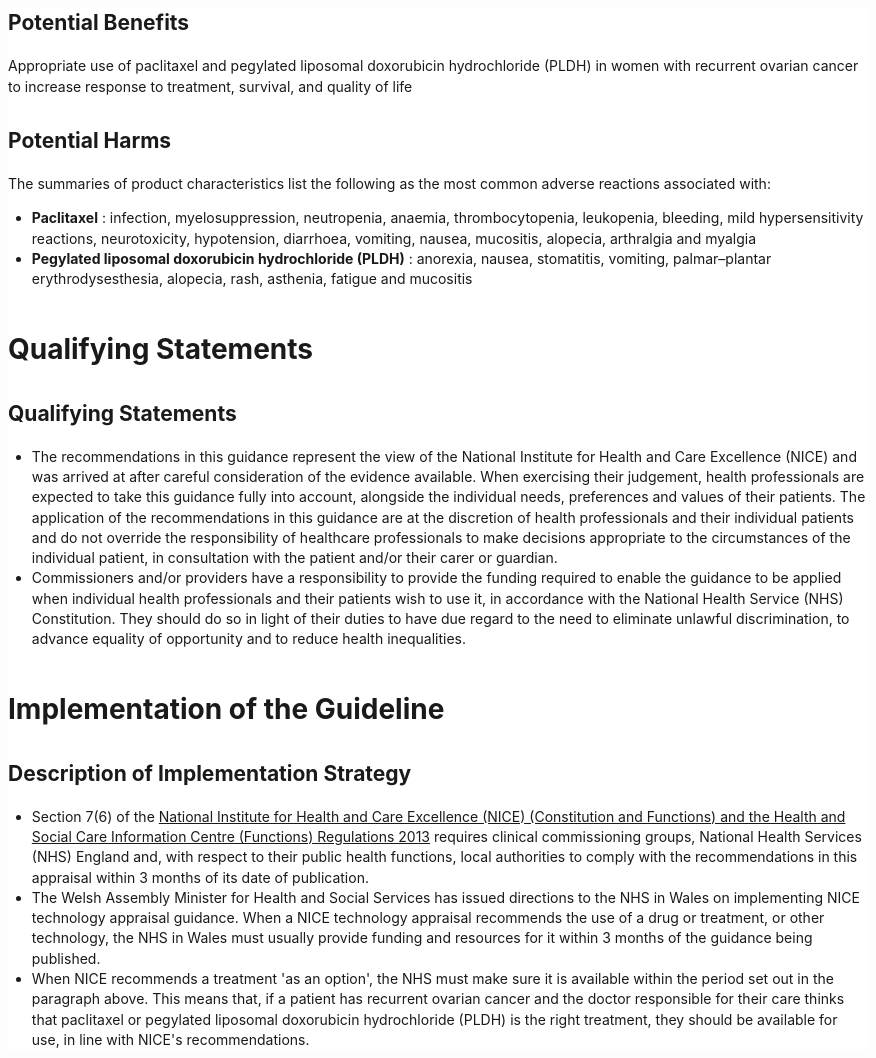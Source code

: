 ## Potential Benefits



Appropriate use of paclitaxel and pegylated liposomal doxorubicin hydrochloride (PLDH) in women with recurrent ovarian cancer to increase response to treatment, survival, and quality of life

## Potential Harms



The summaries of product characteristics list the following as the most common adverse reactions associated with:

  * **Paclitaxel** : infection, myelosuppression, neutropenia, anaemia, thrombocytopenia, leukopenia, bleeding, mild hypersensitivity reactions, neurotoxicity, hypotension, diarrhoea, vomiting, nausea, mucositis, alopecia, arthralgia and myalgia
  * **Pegylated liposomal doxorubicin hydrochloride (PLDH)** : anorexia, nausea, stomatitis, vomiting, palmar–plantar erythrodysesthesia, alopecia, rash, asthenia, fatigue and mucositis



# Qualifying Statements

## Qualifying Statements



  * The recommendations in this guidance represent the view of the National Institute for Health and Care Excellence (NICE) and was arrived at after careful consideration of the evidence available. When exercising their judgement, health professionals are expected to take this guidance fully into account, alongside the individual needs, preferences and values of their patients. The application of the recommendations in this guidance are at the discretion of health professionals and their individual patients and do not override the responsibility of healthcare professionals to make decisions appropriate to the circumstances of the individual patient, in consultation with the patient and/or their carer or guardian. 
  * Commissioners and/or providers have a responsibility to provide the funding required to enable the guidance to be applied when individual health professionals and their patients wish to use it, in accordance with the National Health Service (NHS) Constitution. They should do so in light of their duties to have due regard to the need to eliminate unlawful discrimination, to advance equality of opportunity and to reduce health inequalities. 



# Implementation of the Guideline

## Description of Implementation Strategy


  * Section 7(6) of the [National Institute for Health and Care Excellence (NICE) (Constitution and Functions) and the Health and Social Care Information Centre (Functions) Regulations 2013](http://www.legislation.gov.uk/uksi/2013/259/contents/made "UK Legislation Web site") requires clinical commissioning groups, National Health Services (NHS) England and, with respect to their public health functions, local authorities to comply with the recommendations in this appraisal within 3 months of its date of publication. 
  * The Welsh Assembly Minister for Health and Social Services has issued directions to the NHS in Wales on implementing NICE technology appraisal guidance. When a NICE technology appraisal recommends the use of a drug or treatment, or other technology, the NHS in Wales must usually provide funding and resources for it within 3 months of the guidance being published. 
  * When NICE recommends a treatment 'as an option', the NHS must make sure it is available within the period set out in the paragraph above. This means that, if a patient has recurrent ovarian cancer and the doctor responsible for their care thinks that paclitaxel or pegylated liposomal doxorubicin hydrochloride (PLDH) is the right treatment, they should be available for use, in line with NICE's recommendations. 
